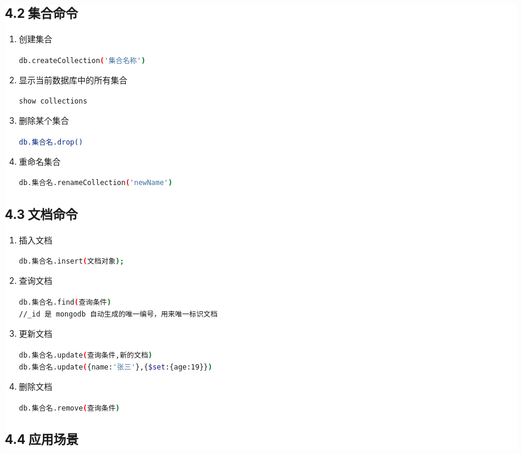 ## 4.2 集合命令

1. 创建集合

    ```sh
    db.createCollection('集合名称')
    ```

2. 显示当前数据库中的所有集合

    ```sh
    show collections
    ```

3. 删除某个集合

    ```sh
    db.集合名.drop()
    ```

4. 重命名集合

    ```sh
    db.集合名.renameCollection('newName')
    ```

## 4.3 文档命令

1. 插入文档

    ```sh
    db.集合名.insert(文档对象);
    ```

2. 查询文档

    ```sh
    db.集合名.find(查询条件)
    //_id 是 mongodb 自动生成的唯一编号，用来唯一标识文档
    ```

3. 更新文档

    ```sh
    db.集合名.update(查询条件,新的文档) 
    db.集合名.update({name:'张三'},{$set:{age:19}})
    ```

4. 删除文档

    ```sh
    db.集合名.remove(查询条件)
    ```

## 4.4 应用场景
